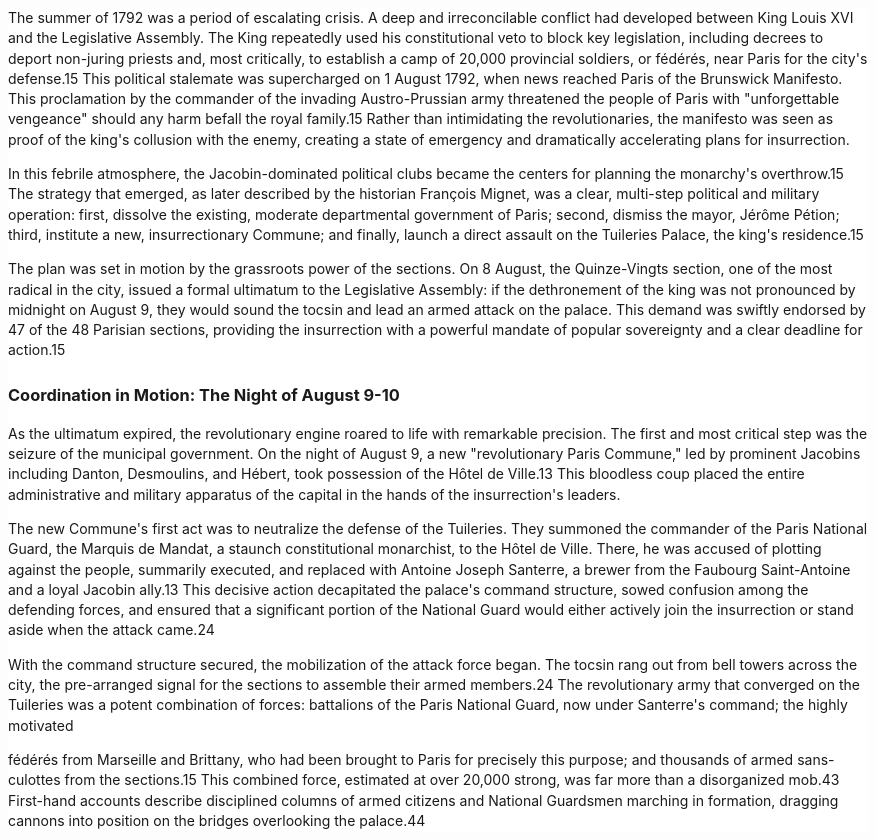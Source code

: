 The summer of 1792 was a period of escalating crisis. A deep and irreconcilable conflict had developed between King Louis XVI and the Legislative Assembly. The King repeatedly used his constitutional veto to block key legislation, including decrees to deport non-juring priests and, most critically, to establish a camp of 20,000 provincial soldiers, or fédérés, near Paris for the city's defense.15 This political stalemate was supercharged on 1 August 1792, when news reached Paris of the Brunswick Manifesto. This proclamation by the commander of the invading Austro-Prussian army threatened the people of Paris with "unforgettable vengeance" should any harm befall the royal family.15 Rather than intimidating the revolutionaries, the manifesto was seen as proof of the king's collusion with the enemy, creating a state of emergency and dramatically accelerating plans for insurrection.

In this febrile atmosphere, the Jacobin-dominated political clubs became the centers for planning the monarchy's overthrow.15 The strategy that emerged, as later described by the historian François Mignet, was a clear, multi-step political and military operation: first, dissolve the existing, moderate departmental government of Paris; second, dismiss the mayor, Jérôme Pétion; third, institute a new, insurrectionary Commune; and finally, launch a direct assault on the Tuileries Palace, the king's residence.15

The plan was set in motion by the grassroots power of the sections. On 8 August, the Quinze-Vingts section, one of the most radical in the city, issued a formal ultimatum to the Legislative Assembly: if the dethronement of the king was not pronounced by midnight on August 9, they would sound the tocsin and lead an armed attack on the palace. This demand was swiftly endorsed by 47 of the 48 Parisian sections, providing the insurrection with a powerful mandate of popular sovereignty and a clear deadline for action.15

  

### Coordination in Motion: The Night of August 9-10

  

As the ultimatum expired, the revolutionary engine roared to life with remarkable precision. The first and most critical step was the seizure of the municipal government. On the night of August 9, a new "revolutionary Paris Commune," led by prominent Jacobins including Danton, Desmoulins, and Hébert, took possession of the Hôtel de Ville.13 This bloodless coup placed the entire administrative and military apparatus of the capital in the hands of the insurrection's leaders.

The new Commune's first act was to neutralize the defense of the Tuileries. They summoned the commander of the Paris National Guard, the Marquis de Mandat, a staunch constitutional monarchist, to the Hôtel de Ville. There, he was accused of plotting against the people, summarily executed, and replaced with Antoine Joseph Santerre, a brewer from the Faubourg Saint-Antoine and a loyal Jacobin ally.13 This decisive action decapitated the palace's command structure, sowed confusion among the defending forces, and ensured that a significant portion of the National Guard would either actively join the insurrection or stand aside when the attack came.24

With the command structure secured, the mobilization of the attack force began. The tocsin rang out from bell towers across the city, the pre-arranged signal for the sections to assemble their armed members.24 The revolutionary army that converged on the Tuileries was a potent combination of forces: battalions of the Paris National Guard, now under Santerre's command; the highly motivated

fédérés from Marseille and Brittany, who had been brought to Paris for precisely this purpose; and thousands of armed sans-culottes from the sections.15 This combined force, estimated at over 20,000 strong, was far more than a disorganized mob.43 First-hand accounts describe disciplined columns of armed citizens and National Guardsmen marching in formation, dragging cannons into position on the bridges overlooking the palace.44

  